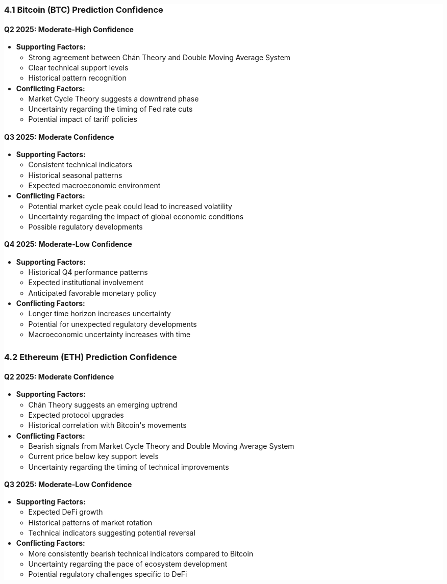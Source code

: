 ### 4.1 Bitcoin (BTC) Prediction Confidence

**Q2 2025: Moderate-High Confidence**
- **Supporting Factors:**
  - Strong agreement between Chán Theory and Double Moving Average System
  - Clear technical support levels
  - Historical pattern recognition
- **Conflicting Factors:**
  - Market Cycle Theory suggests a downtrend phase
  - Uncertainty regarding the timing of Fed rate cuts
  - Potential impact of tariff policies

**Q3 2025: Moderate Confidence**
- **Supporting Factors:**
  - Consistent technical indicators
  - Historical seasonal patterns
  - Expected macroeconomic environment
- **Conflicting Factors:**
  - Potential market cycle peak could lead to increased volatility
  - Uncertainty regarding the impact of global economic conditions
  - Possible regulatory developments

**Q4 2025: Moderate-Low Confidence**
- **Supporting Factors:**
  - Historical Q4 performance patterns
  - Expected institutional involvement
  - Anticipated favorable monetary policy
- **Conflicting Factors:**
  - Longer time horizon increases uncertainty
  - Potential for unexpected regulatory developments
  - Macroeconomic uncertainty increases with time

### 4.2 Ethereum (ETH) Prediction Confidence

**Q2 2025: Moderate Confidence**
- **Supporting Factors:**
  - Chán Theory suggests an emerging uptrend
  - Expected protocol upgrades
  - Historical correlation with Bitcoin's movements
- **Conflicting Factors:**
  - Bearish signals from Market Cycle Theory and Double Moving Average System
  - Current price below key support levels
  - Uncertainty regarding the timing of technical improvements

**Q3 2025: Moderate-Low Confidence**
- **Supporting Factors:**
  - Expected DeFi growth
  - Historical patterns of market rotation
  - Technical indicators suggesting potential reversal
- **Conflicting Factors:**
  - More consistently bearish technical indicators compared to Bitcoin
  - Uncertainty regarding the pace of ecosystem development
  - Potential regulatory challenges specific to DeFi
